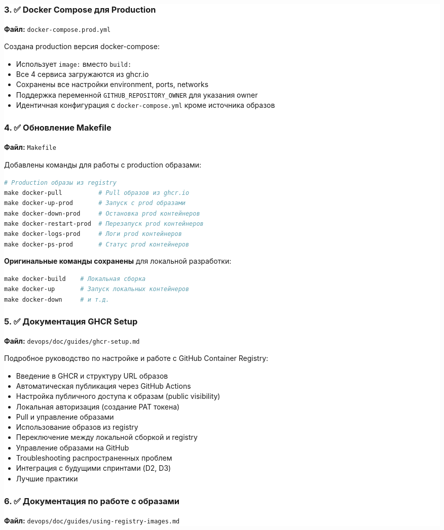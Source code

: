 ### 3. ✅ Docker Compose для Production

**Файл:** `docker-compose.prod.yml`

Создана production версия docker-compose:
- Использует `image:` вместо `build:`
- Все 4 сервиса загружаются из ghcr.io
- Сохранены все настройки environment, ports, networks
- Поддержка переменной `GITHUB_REPOSITORY_OWNER` для указания owner
- Идентичная конфигурация с `docker-compose.yml` кроме источника образов

### 4. ✅ Обновление Makefile

**Файл:** `Makefile`

Добавлены команды для работы с production образами:

```makefile
# Production образы из registry
make docker-pull          # Pull образов из ghcr.io
make docker-up-prod       # Запуск с prod образами
make docker-down-prod     # Остановка prod контейнеров
make docker-restart-prod  # Перезапуск prod контейнеров
make docker-logs-prod     # Логи prod контейнеров
make docker-ps-prod       # Статус prod контейнеров
```

**Оригинальные команды сохранены** для локальной разработки:
```makefile
make docker-build    # Локальная сборка
make docker-up       # Запуск локальных контейнеров
make docker-down     # и т.д.
```

### 5. ✅ Документация GHCR Setup

**Файл:** `devops/doc/guides/ghcr-setup.md`

Подробное руководство по настройке и работе с GitHub Container Registry:
- Введение в GHCR и структуру URL образов
- Автоматическая публикация через GitHub Actions
- Настройка публичного доступа к образам (public visibility)
- Локальная авторизация (создание PAT токена)
- Pull и управление образами
- Использование образов из registry
- Переключение между локальной сборкой и registry
- Управление образами на GitHub
- Troubleshooting распространенных проблем
- Интеграция с будущими спринтами (D2, D3)
- Лучшие практики

### 6. ✅ Документация по работе с образами

**Файл:** `devops/doc/guides/using-registry-images.md`
